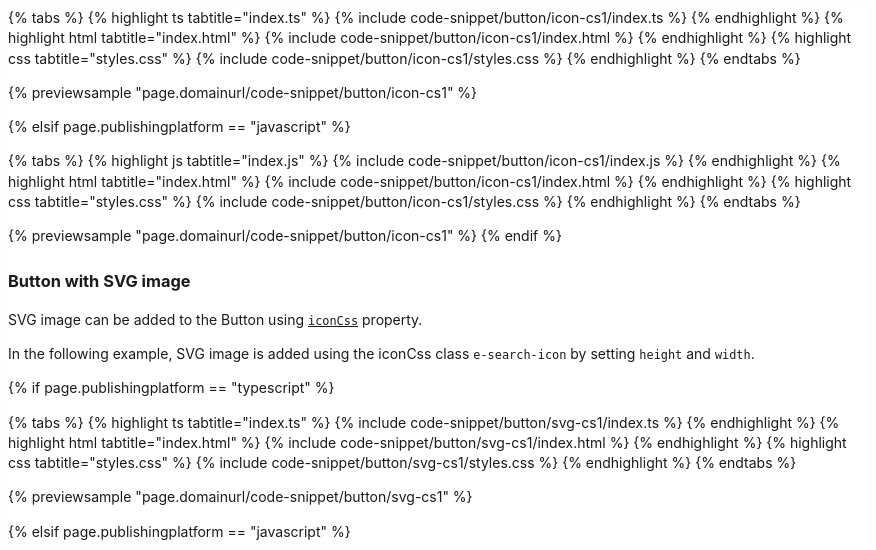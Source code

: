  {% tabs %}
{% highlight ts tabtitle="index.ts" %}
{% include code-snippet/button/icon-cs1/index.ts %}
{% endhighlight %}
{% highlight html tabtitle="index.html" %}
{% include code-snippet/button/icon-cs1/index.html %}
{% endhighlight %}
{% highlight css tabtitle="styles.css" %}
{% include code-snippet/button/icon-cs1/styles.css %}
{% endhighlight %}
{% endtabs %}
        
{% previewsample "page.domainurl/code-snippet/button/icon-cs1" %}

{% elsif page.publishingplatform == "javascript" %}

{% tabs %}
{% highlight js tabtitle="index.js" %}
{% include code-snippet/button/icon-cs1/index.js %}
{% endhighlight %}
{% highlight html tabtitle="index.html" %}
{% include code-snippet/button/icon-cs1/index.html %}
{% endhighlight %}
{% highlight css tabtitle="styles.css" %}
{% include code-snippet/button/icon-cs1/styles.css %}
{% endhighlight %}
{% endtabs %}

{% previewsample "page.domainurl/code-snippet/button/icon-cs1" %}
{% endif %}

### Button with SVG image

SVG image can be added to the Button using [`iconCss`](../api/button/#iconcss) property.

In the following example, SVG image is added using the iconCss class `e-search-icon` by setting `height` and `width`.

{% if page.publishingplatform == "typescript" %}

 {% tabs %}
{% highlight ts tabtitle="index.ts" %}
{% include code-snippet/button/svg-cs1/index.ts %}
{% endhighlight %}
{% highlight html tabtitle="index.html" %}
{% include code-snippet/button/svg-cs1/index.html %}
{% endhighlight %}
{% highlight css tabtitle="styles.css" %}
{% include code-snippet/button/svg-cs1/styles.css %}
{% endhighlight %}
{% endtabs %}
        
{% previewsample "page.domainurl/code-snippet/button/svg-cs1" %}

{% elsif page.publishingplatform == "javascript" %}
